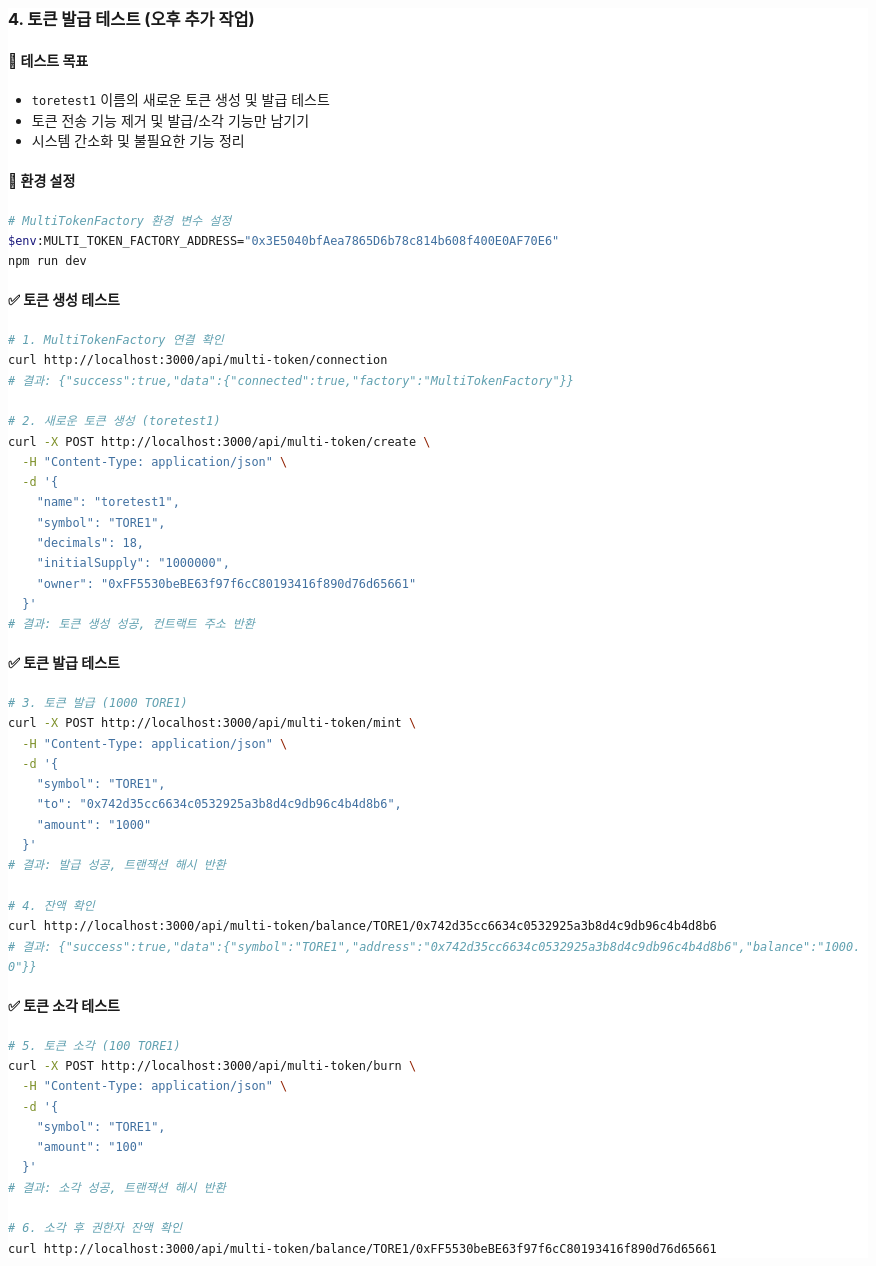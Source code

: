 ### 4. 토큰 발급 테스트 (오후 추가 작업)

#### 🎯 테스트 목표
- `toretest1` 이름의 새로운 토큰 생성 및 발급 테스트
- 토큰 전송 기능 제거 및 발급/소각 기능만 남기기
- 시스템 간소화 및 불필요한 기능 정리

#### 🔧 환경 설정
```bash
# MultiTokenFactory 환경 변수 설정
$env:MULTI_TOKEN_FACTORY_ADDRESS="0x3E5040bfAea7865D6b78c814b608f400E0AF70E6"
npm run dev
```

#### ✅ 토큰 생성 테스트
```bash
# 1. MultiTokenFactory 연결 확인
curl http://localhost:3000/api/multi-token/connection
# 결과: {"success":true,"data":{"connected":true,"factory":"MultiTokenFactory"}}

# 2. 새로운 토큰 생성 (toretest1)
curl -X POST http://localhost:3000/api/multi-token/create \
  -H "Content-Type: application/json" \
  -d '{
    "name": "toretest1",
    "symbol": "TORE1", 
    "decimals": 18,
    "initialSupply": "1000000",
    "owner": "0xFF5530beBE63f97f6cC80193416f890d76d65661"
  }'
# 결과: 토큰 생성 성공, 컨트랙트 주소 반환
```

#### ✅ 토큰 발급 테스트
```bash
# 3. 토큰 발급 (1000 TORE1)
curl -X POST http://localhost:3000/api/multi-token/mint \
  -H "Content-Type: application/json" \
  -d '{
    "symbol": "TORE1",
    "to": "0x742d35cc6634c0532925a3b8d4c9db96c4b4d8b6",
    "amount": "1000"
  }'
# 결과: 발급 성공, 트랜잭션 해시 반환

# 4. 잔액 확인
curl http://localhost:3000/api/multi-token/balance/TORE1/0x742d35cc6634c0532925a3b8d4c9db96c4b4d8b6
# 결과: {"success":true,"data":{"symbol":"TORE1","address":"0x742d35cc6634c0532925a3b8d4c9db96c4b4d8b6","balance":"1000.0"}}
```

#### ✅ 토큰 소각 테스트
```bash
# 5. 토큰 소각 (100 TORE1)
curl -X POST http://localhost:3000/api/multi-token/burn \
  -H "Content-Type: application/json" \
  -d '{
    "symbol": "TORE1",
    "amount": "100"
  }'
# 결과: 소각 성공, 트랜잭션 해시 반환

# 6. 소각 후 권한자 잔액 확인
curl http://localhost:3000/api/multi-token/balance/TORE1/0xFF5530beBE63f97f6cC80193416f890d76d65661
```